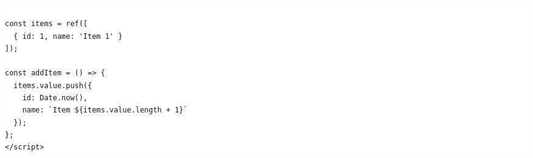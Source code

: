 ```vue

const items = ref([
  { id: 1, name: 'Item 1' }
]);

const addItem = () => {
  items.value.push({
    id: Date.now(),
    name: `Item ${items.value.length + 1}`
  });
};
</script>
```